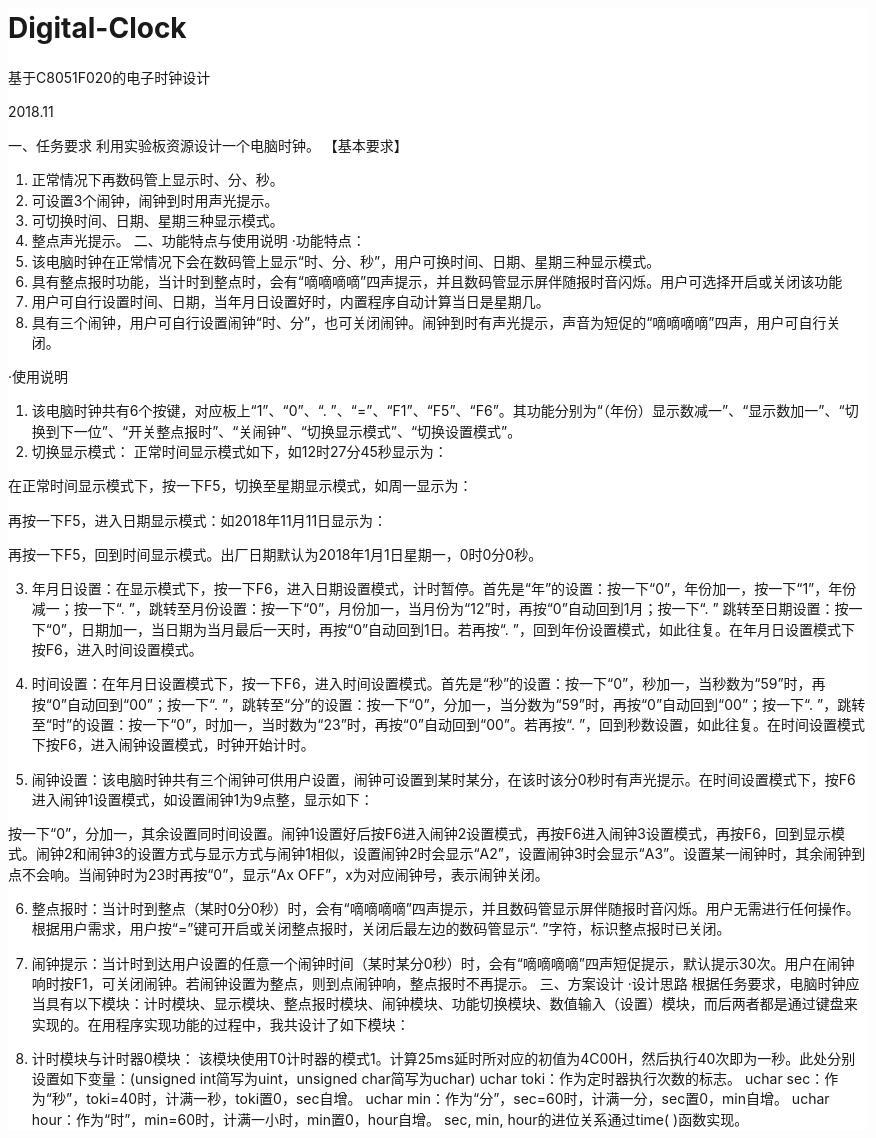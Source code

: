 # Digital-Clock
基于C8051F020的电子时钟设计



2018.11

 
一、任务要求
利用实验板资源设计一个电脑时钟。
【基本要求】
1.	正常情况下再数码管上显示时、分、秒。
2.	可设置3个闹钟，闹钟到时用声光提示。
3.	可切换时间、日期、星期三种显示模式。
4.	整点声光提示。
二、功能特点与使用说明
·功能特点：
1.	该电脑时钟在正常情况下会在数码管上显示“时、分、秒”，用户可换时间、日期、星期三种显示模式。
2.	具有整点报时功能，当计时到整点时，会有“嘀嘀嘀嘀”四声提示，并且数码管显示屏伴随报时音闪烁。用户可选择开启或关闭该功能
3.	用户可自行设置时间、日期，当年月日设置好时，内置程序自动计算当日是星期几。
4.	具有三个闹钟，用户可自行设置闹钟“时、分”，也可关闭闹钟。闹钟到时有声光提示，声音为短促的“嘀嘀嘀嘀”四声，用户可自行关闭。

·使用说明
1.	该电脑时钟共有6个按键，对应板上“1”、“0”、“. ”、“=”、“F1”、“F5”、“F6”。其功能分别为“（年份）显示数减一”、“显示数加一”、“切换到下一位”、“开关整点报时”、“关闹钟”、“切换显示模式”、“切换设置模式”。
2.	切换显示模式：
正常时间显示模式如下，如12时27分45秒显示为：
 

在正常时间显示模式下，按一下F5，切换至星期显示模式，如周一显示为：
 


再按一下F5，进入日期显示模式：如2018年11月11日显示为：
 
再按一下F5，回到时间显示模式。出厂日期默认为2018年1月1日星期一，0时0分0秒。

3.	年月日设置：在显示模式下，按一下F6，进入日期设置模式，计时暂停。首先是“年”的设置：按一下“0”，年份加一，按一下“1”，年份减一；按一下“. ”，跳转至月份设置：按一下“0”，月份加一，当月份为“12”时，再按“0”自动回到1月；按一下“. ” 跳转至日期设置：按一下“0”，日期加一，当日期为当月最后一天时，再按“0”自动回到1日。若再按“. ”，回到年份设置模式，如此往复。在年月日设置模式下按F6，进入时间设置模式。

4.	时间设置：在年月日设置模式下，按一下F6，进入时间设置模式。首先是“秒”的设置：按一下“0”，秒加一，当秒数为“59”时，再按“0”自动回到“00”；按一下“. ”，跳转至“分”的设置：按一下“0”，分加一，当分数为“59”时，再按“0”自动回到“00”；按一下“. ”，跳转至“时”的设置：按一下“0”，时加一，当时数为“23”时，再按“0”自动回到“00”。若再按“. ”，回到秒数设置，如此往复。在时间设置模式下按F6，进入闹钟设置模式，时钟开始计时。

5.	闹钟设置：该电脑时钟共有三个闹钟可供用户设置，闹钟可设置到某时某分，在该时该分0秒时有声光提示。在时间设置模式下，按F6进入闹钟1设置模式，如设置闹钟1为9点整，显示如下：
 
按一下“0”，分加一，其余设置同时间设置。闹钟1设置好后按F6进入闹钟2设置模式，再按F6进入闹钟3设置模式，再按F6，回到显示模式。闹钟2和闹钟3的设置方式与显示方式与闹钟1相似，设置闹钟2时会显示“A2”，设置闹钟3时会显示“A3”。设置某一闹钟时，其余闹钟到点不会响。当闹钟时为23时再按“0”，显示“Ax  OFF”，x为对应闹钟号，表示闹钟关闭。

6.	整点报时：当计时到整点（某时0分0秒）时，会有“嘀嘀嘀嘀”四声提示，并且数码管显示屏伴随报时音闪烁。用户无需进行任何操作。根据用户需求，用户按“=”键可开启或关闭整点报时，关闭后最左边的数码管显示“. ”字符，标识整点报时已关闭。

7.	闹钟提示：当计时到达用户设置的任意一个闹钟时间（某时某分0秒）时，会有“嘀嘀嘀嘀”四声短促提示，默认提示30次。用户在闹钟响时按F1，可关闭闹钟。若闹钟设置为整点，则到点闹钟响，整点报时不再提示。
三、方案设计 
·设计思路
根据任务要求，电脑时钟应当具有以下模块：计时模块、显示模块、整点报时模块、闹钟模块、功能切换模块、数值输入（设置）模块，而后两者都是通过键盘来实现的。在用程序实现功能的过程中，我共设计了如下模块：
1.	计时模块与计时器0模块：
该模块使用T0计时器的模式1。计算25ms延时所对应的初值为4C00H，然后执行40次即为一秒。此处分别设置如下变量：(unsigned int简写为uint，unsigned char简写为uchar)
uchar toki：作为定时器执行次数的标志。
uchar sec：作为“秒”，toki=40时，计满一秒，toki置0，sec自增。
uchar min：作为“分”，sec=60时，计满一分，sec置0，min自增。
uchar hour：作为“时”，min=60时，计满一小时，min置0，hour自增。
sec, min, hour的进位关系通过time( )函数实现。
